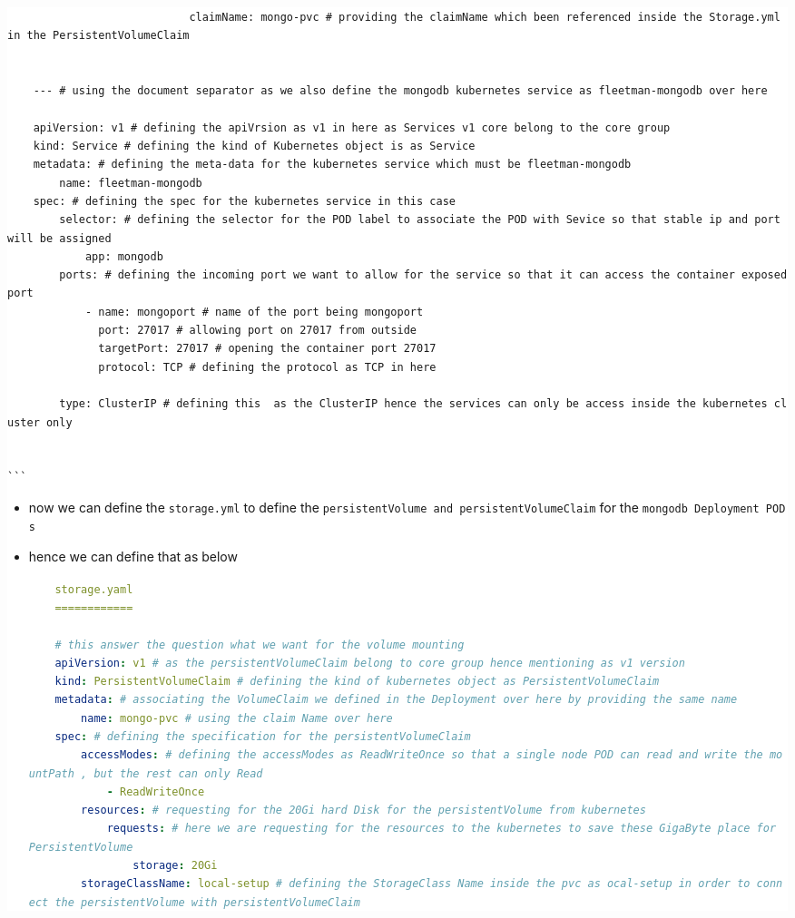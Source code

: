                                 claimName: mongo-pvc # providing the claimName which been referenced inside the Storage.yml in the PersistentVolumeClaim


        --- # using the document separator as we also define the mongodb kubernetes service as fleetman-mongodb over here
        
        apiVersion: v1 # defining the apiVrsion as v1 in here as Services v1 core belong to the core group
        kind: Service # defining the kind of Kubernetes object is as Service
        metadata: # defining the meta-data for the kubernetes service which must be fleetman-mongodb
            name: fleetman-mongodb
        spec: # defining the spec for the kubernetes service in this case
            selector: # defining the selector for the POD label to associate the POD with Sevice so that stable ip and port will be assigned 
                app: mongodb
            ports: # defining the incoming port we want to allow for the service so that it can access the container exposed port
                - name: mongoport # name of the port being mongoport
                  port: 27017 # allowing port on 27017 from outside
                  targetPort: 27017 # opening the container port 27017
                  protocol: TCP # defining the protocol as TCP in here
            
            type: ClusterIP # defining this  as the ClusterIP hence the services can only be access inside the kubernetes cluster only


    ```

- now we can define the `storage.yml` to define the `persistentVolume and persistentVolumeClaim` for the `mongodb Deployment PODs`

- hence we can define that as below 

    ```yaml
        storage.yaml
        ============
        
        # this answer the question what we want for the volume mounting 
        apiVersion: v1 # as the persistentVolumeClaim belong to core group hence mentioning as v1 version 
        kind: PersistentVolumeClaim # defining the kind of kubernetes object as PersistentVolumeClaim
        metadata: # associating the VolumeClaim we defined in the Deployment over here by providing the same name
            name: mongo-pvc # using the claim Name over here
        spec: # defining the specification for the persistentVolumeClaim
            accessModes: # defining the accessModes as ReadWriteOnce so that a single node POD can read and write the mountPath , but the rest can only Read
                - ReadWriteOnce 
            resources: # requesting for the 20Gi hard Disk for the persistentVolume from kubernetes
                requests: # here we are requesting for the resources to the kubernetes to save these GigaByte place for PersistentVolume
                    storage: 20Gi
            storageClassName: local-setup # defining the StorageClass Name inside the pvc as ocal-setup in order to connect the persistentVolume with persistentVolumeClaim
